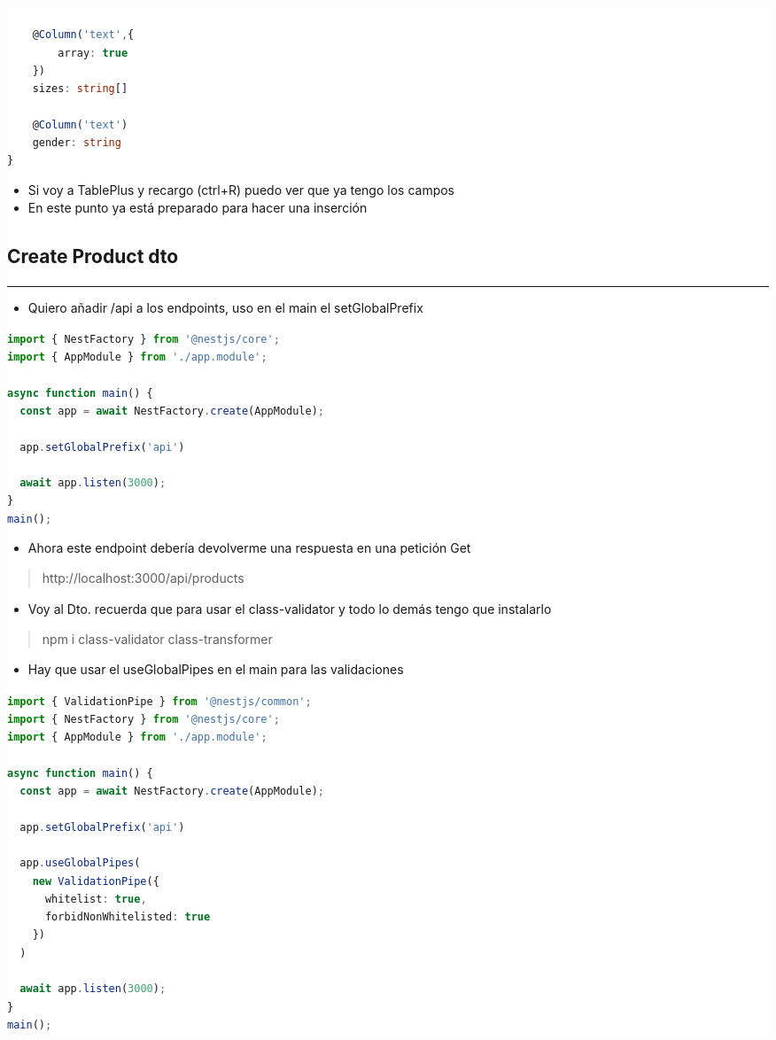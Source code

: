 ~~~ts

    @Column('text',{
        array: true
    })
    sizes: string[]

    @Column('text')
    gender: string
}
~~~

- Si voy a TablePlus y recargo (ctrl+R) puedo ver que ya tengo los campos
- En este punto ya está preparado para hacer una inserción

## Create Product dto
----
- Quiero añadir /api a los endpoints, uso en el main el setGlobalPrefix

~~~ts
import { NestFactory } from '@nestjs/core';
import { AppModule } from './app.module';

async function main() {
  const app = await NestFactory.create(AppModule);

  app.setGlobalPrefix('api')

  await app.listen(3000);
}
main();
~~~

- Ahora este endpoint debería devolverme una respuesta en una petición Get

> http://localhost:3000/api/products

- Voy al Dto. recuerda que para usar el class-validator y todo lo demás tengo que instalarlo

> npm i class-validator class-transformer

- Hay que usar el useGlobalPipes en el main para las validaciones

~~~ts
import { ValidationPipe } from '@nestjs/common';
import { NestFactory } from '@nestjs/core';
import { AppModule } from './app.module';

async function main() {
  const app = await NestFactory.create(AppModule);

  app.setGlobalPrefix('api')

  app.useGlobalPipes(
    new ValidationPipe({
      whitelist: true,
      forbidNonWhitelisted: true
    })
  )

  await app.listen(3000);
}
main();
~~~
